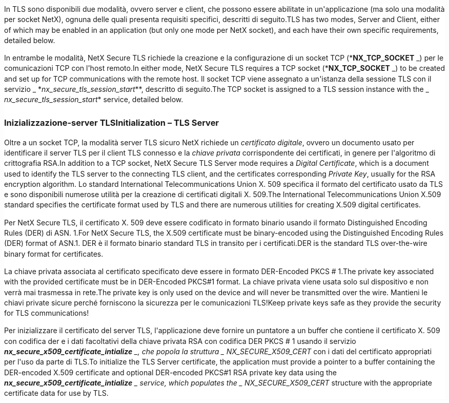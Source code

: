 <span data-ttu-id="a729a-267">In TLS sono disponibili due modalità, ovvero server e client, che possono essere abilitate in un'applicazione (ma solo una modalità per socket NetX), ognuna delle quali presenta requisiti specifici, descritti di seguito.</span><span class="sxs-lookup"><span data-stu-id="a729a-267">TLS has two modes, Server and Client, either of which may be enabled in an application (but only one mode per NetX socket), and each have their own specific requirements, detailed below.</span></span>

<span data-ttu-id="a729a-268">In entrambe le modalità, NetX Secure TLS richiede la creazione e la configurazione di un socket TCP (\***NX_TCP_SOCKET** _) per le comunicazioni TCP con l'host remoto.</span><span class="sxs-lookup"><span data-stu-id="a729a-268">In either mode, NetX Secure TLS requires a TCP socket (\***NX_TCP_SOCKET** _) to be created and set up for TCP communications with the remote host.</span></span> <span data-ttu-id="a729a-269">Il socket TCP viene assegnato a un'istanza della sessione TLS con il servizio _ \*_nx_secure_tls_session_start_\*\*, descritto di seguito.</span><span class="sxs-lookup"><span data-stu-id="a729a-269">The TCP socket is assigned to a TLS session instance with the _ *_nx_secure_tls_session_start_*\* service, detailed below.</span></span>

### <a name="initialization--tls-server"></a><span data-ttu-id="a729a-270">Inizializzazione-server TLS</span><span class="sxs-lookup"><span data-stu-id="a729a-270">Initialization – TLS Server</span></span>

<span data-ttu-id="a729a-271">Oltre a un socket TCP, la modalità server TLS sicuro NetX richiede un *certificato digitale*, ovvero un documento usato per identificare il server TLS per il client TLS connesso e la *chiave privata* corrispondente dei certificati, in genere per l'algoritmo di crittografia RSA.</span><span class="sxs-lookup"><span data-stu-id="a729a-271">In addition to a TCP socket, NetX Secure TLS Server mode requires a *Digital Certificate*, which is a document used to identify the TLS server to the connecting TLS client, and the certificates corresponding *Private Key*, usually for the RSA encryption algorithm.</span></span> <span data-ttu-id="a729a-272">Lo standard International Telecommunications Union X. 509 specifica il formato del certificato usato da TLS e sono disponibili numerose utilità per la creazione di certificati digitali X. 509.</span><span class="sxs-lookup"><span data-stu-id="a729a-272">The International Telecommunications Union X.509 standard specifies the certificate format used by TLS and there are numerous utilities for creating X.509 digital certificates.</span></span>

<span data-ttu-id="a729a-273">Per NetX Secure TLS, il certificato X. 509 deve essere codificato in formato binario usando il formato Distinguished Encoding Rules (DER) di ASN. 1.</span><span class="sxs-lookup"><span data-stu-id="a729a-273">For NetX Secure TLS, the X.509 certificate must be binary-encoded using the Distinguished Encoding Rules (DER) format of ASN.1.</span></span> <span data-ttu-id="a729a-274">DER è il formato binario standard TLS in transito per i certificati.</span><span class="sxs-lookup"><span data-stu-id="a729a-274">DER is the standard TLS over-the-wire binary format for certificates.</span></span>

<span data-ttu-id="a729a-275">La chiave privata associata al certificato specificato deve essere in formato DER-Encoded PKCS # 1.</span><span class="sxs-lookup"><span data-stu-id="a729a-275">The private key associated with the provided certificate must be in DER-Encoded PKCS#1 format.</span></span> <span data-ttu-id="a729a-276">La chiave privata viene usata solo sul dispositivo e non verrà mai trasmessa in rete.</span><span class="sxs-lookup"><span data-stu-id="a729a-276">The private key is only used on the device and will never be transmitted over the wire.</span></span> <span data-ttu-id="a729a-277">Mantieni le chiavi private sicure perché forniscono la sicurezza per le comunicazioni TLS!</span><span class="sxs-lookup"><span data-stu-id="a729a-277">Keep private keys safe as they provide the security for TLS communications!</span></span>

<span data-ttu-id="a729a-278">Per inizializzare il certificato del server TLS, l'applicazione deve fornire un puntatore a un buffer che contiene il certificato X. 509 con codifica der e i dati facoltativi della chiave privata RSA con codifica DER PKCS # 1 usando il servizio ***nx_secure_x509_certificate_intialize** _, che popola la struttura _ *NX_SECURE_X509_CERT** con i dati del certificato appropriati per l'uso da parte di TLS.</span><span class="sxs-lookup"><span data-stu-id="a729a-278">To initialize the TLS Server certificate, the application must provide a pointer to a buffer containing the DER-encoded X.509 certificate and optional DER-encoded PKCS#1 RSA private key data using the ***nx_secure_x509_certificate_intialize** _ service, which populates the _ *NX_SECURE_X509_CERT** structure with the appropriate certificate data for use by TLS.</span></span>
